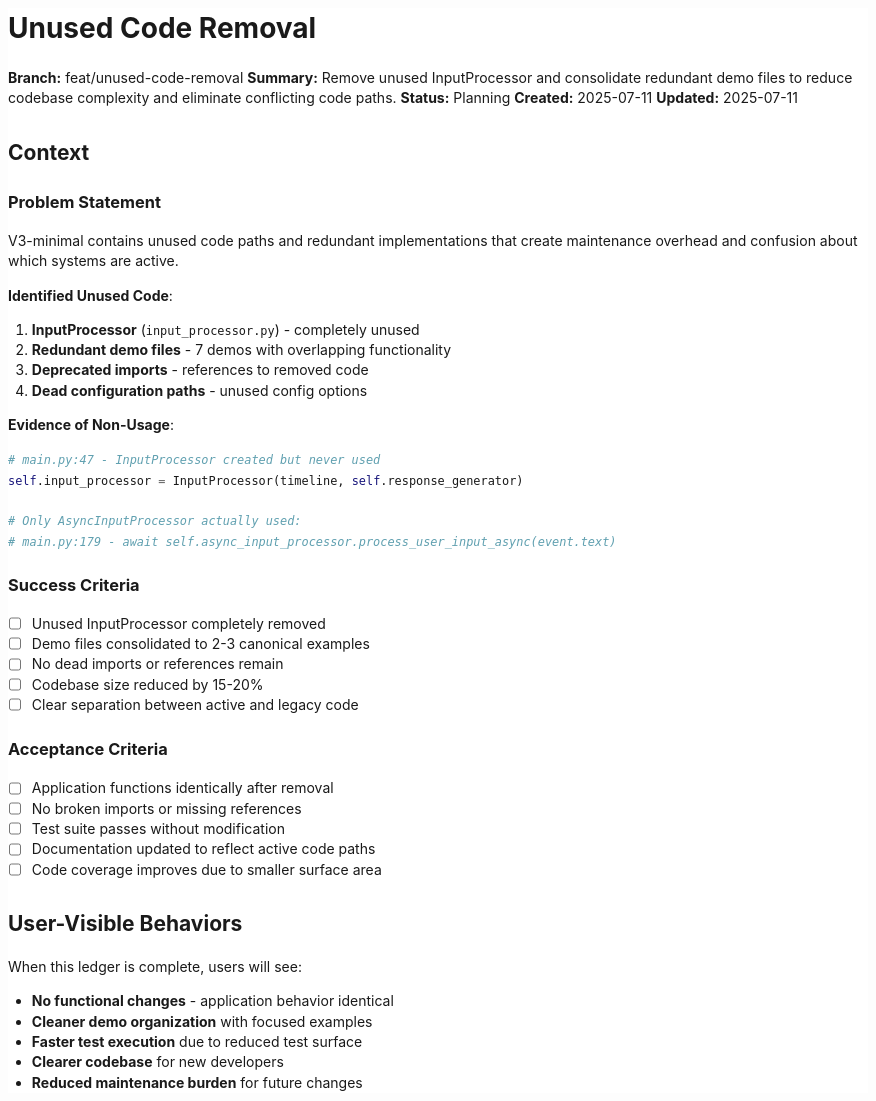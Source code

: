 # Unused Code Removal

**Branch:** feat/unused-code-removal
**Summary:** Remove unused InputProcessor and consolidate redundant demo files to reduce codebase complexity and eliminate conflicting code paths.
**Status:** Planning
**Created:** 2025-07-11
**Updated:** 2025-07-11

## Context

### Problem Statement
V3-minimal contains unused code paths and redundant implementations that create maintenance overhead and confusion about which systems are active.

**Identified Unused Code**:
1. **InputProcessor** (`input_processor.py`) - completely unused
2. **Redundant demo files** - 7 demos with overlapping functionality
3. **Deprecated imports** - references to removed code
4. **Dead configuration paths** - unused config options

**Evidence of Non-Usage**:
```python
# main.py:47 - InputProcessor created but never used
self.input_processor = InputProcessor(timeline, self.response_generator)

# Only AsyncInputProcessor actually used:
# main.py:179 - await self.async_input_processor.process_user_input_async(event.text)
```

### Success Criteria
- [ ] Unused InputProcessor completely removed
- [ ] Demo files consolidated to 2-3 canonical examples
- [ ] No dead imports or references remain
- [ ] Codebase size reduced by 15-20%
- [ ] Clear separation between active and legacy code

### Acceptance Criteria  
- [ ] Application functions identically after removal
- [ ] No broken imports or missing references
- [ ] Test suite passes without modification
- [ ] Documentation updated to reflect active code paths
- [ ] Code coverage improves due to smaller surface area

## User-Visible Behaviors

When this ledger is complete, users will see:

- **No functional changes** - application behavior identical
- **Cleaner demo organization** with focused examples
- **Faster test execution** due to reduced test surface
- **Clearer codebase** for new developers
- **Reduced maintenance burden** for future changes
